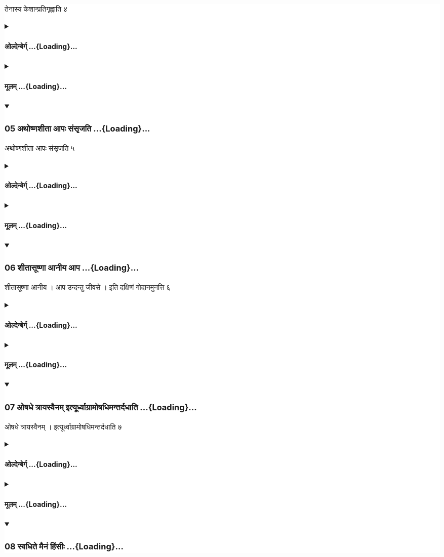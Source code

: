 तेनास्य केशान्प्रतिगृह्णाति ४
</details>
</div>
<div class="js_include collapsed" newlevelforh1="4" title="ओल्देन्बेर्ग्" unfilled url="/vedAH_yajuH/taittirIyam/sUtram/hiraNyakeshI/gRhyam/oldenberg/2/06/04_tenAsya_keshAnpratigRhNAti.md">
<details><summary><h4>ओल्देन्बेर्ग् ...{Loading}...</h4></summary></details>
</div>
<div class="js_include collapsed" newlevelforh1="4" title="मूलम्" unfilled url="/vedAH_yajuH/taittirIyam/sUtram/hiraNyakeshI/gRhyam/mUlam/2/06/04_tenAsya_keshAnpratigRhNAti.md">
<details><summary><h4>मूलम् ...{Loading}...</h4></summary></details>
</div>
<div class="js_include" includetitle="true" newlevelforh1="3" unfilled url="/vedAH_yajuH/taittirIyam/sUtram/hiraNyakeshI/gRhyam/vishvAsa-prastutiH/2/06/05_athoShNashItA_ApaH_saMsRjat.md">
<details open><summary><h3>05 अथोष्णशीता आपः संसृजति ...{Loading}...</h3></summary>

अथोष्णशीता आपः संसृजति ५
</details>
</div>
<div class="js_include collapsed" newlevelforh1="4" title="ओल्देन्बेर्ग्" unfilled url="/vedAH_yajuH/taittirIyam/sUtram/hiraNyakeshI/gRhyam/oldenberg/2/06/05_athoShNashItA_ApaH_saMsRjat.md">
<details><summary><h4>ओल्देन्बेर्ग् ...{Loading}...</h4></summary></details>
</div>
<div class="js_include collapsed" newlevelforh1="4" title="मूलम्" unfilled url="/vedAH_yajuH/taittirIyam/sUtram/hiraNyakeshI/gRhyam/mUlam/2/06/05_athoShNashItA_ApaH_saMsRjat.md">
<details><summary><h4>मूलम् ...{Loading}...</h4></summary></details>
</div>
<div class="js_include" includetitle="true" newlevelforh1="3" unfilled url="/vedAH_yajuH/taittirIyam/sUtram/hiraNyakeshI/gRhyam/vishvAsa-prastutiH/2/06/06_shItAsUShNA_AnIya_Apa.md">
<details open><summary><h3>06 शीतासूष्णा आनीय आप ...{Loading}...</h3></summary>

शीतासूष्णा आनीय । आप उन्दन्तु जीवसे । इति दक्षिणं गोदानमुनत्ति ६
</details>
</div>
<div class="js_include collapsed" newlevelforh1="4" title="ओल्देन्बेर्ग्" unfilled url="/vedAH_yajuH/taittirIyam/sUtram/hiraNyakeshI/gRhyam/oldenberg/2/06/06_shItAsUShNA_AnIya_Apa.md">
<details><summary><h4>ओल्देन्बेर्ग् ...{Loading}...</h4></summary></details>
</div>
<div class="js_include collapsed" newlevelforh1="4" title="मूलम्" unfilled url="/vedAH_yajuH/taittirIyam/sUtram/hiraNyakeshI/gRhyam/mUlam/2/06/06_shItAsUShNA_AnIya_Apa.md">
<details><summary><h4>मूलम् ...{Loading}...</h4></summary></details>
</div>
<div class="js_include" includetitle="true" newlevelforh1="3" unfilled url="/vedAH_yajuH/taittirIyam/sUtram/hiraNyakeshI/gRhyam/vishvAsa-prastutiH/2/06/07_oShadhe_trAyasvainam_ityUrd.md">
<details open><summary><h3>07 ओषधे त्रायस्वैनम् इत्यूर्ध्वाग्रामोषधिमन्तर्दधाति ...{Loading}...</h3></summary>

ओषधे त्रायस्वैनम् । इत्यूर्ध्वाग्रामोषधिमन्तर्दधाति ७
</details>
</div>
<div class="js_include collapsed" newlevelforh1="4" title="ओल्देन्बेर्ग्" unfilled url="/vedAH_yajuH/taittirIyam/sUtram/hiraNyakeshI/gRhyam/oldenberg/2/06/07_oShadhe_trAyasvainam_ityUrd.md">
<details><summary><h4>ओल्देन्बेर्ग् ...{Loading}...</h4></summary></details>
</div>
<div class="js_include collapsed" newlevelforh1="4" title="मूलम्" unfilled url="/vedAH_yajuH/taittirIyam/sUtram/hiraNyakeshI/gRhyam/mUlam/2/06/07_oShadhe_trAyasvainam_ityUrd.md">
<details><summary><h4>मूलम् ...{Loading}...</h4></summary></details>
</div>
<div class="js_include" includetitle="true" newlevelforh1="3" unfilled url="/vedAH_yajuH/taittirIyam/sUtram/hiraNyakeshI/gRhyam/vishvAsa-prastutiH/2/06/08_svadhite_mainaM_hiMsIH.md">
<details open><summary><h3>08 स्वधिते मैनं हिंसीः ...{Loading}...</h3></summary>
